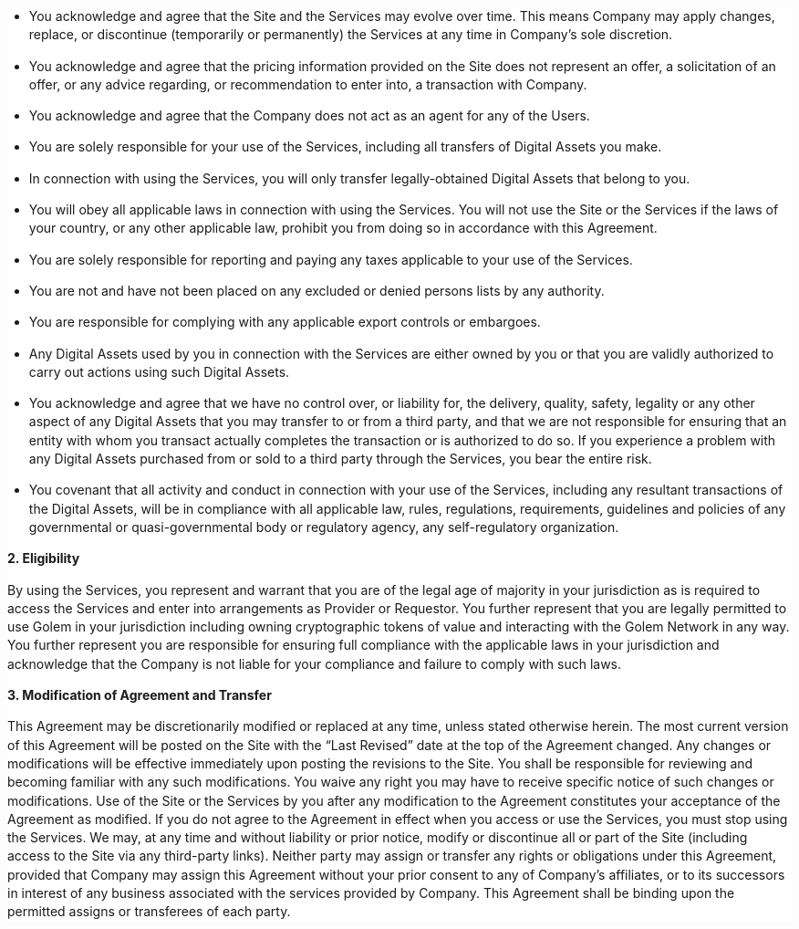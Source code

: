 * You acknowledge and agree that the Site and the Services may evolve over time. This means Company may apply changes, replace, or discontinue (temporarily or permanently) the Services at any time in Company’s sole discretion.

* You acknowledge and agree that the pricing information provided on the Site does not represent an offer, a solicitation of an offer, or any advice regarding, or recommendation to enter into, a transaction with Company.

* You acknowledge and agree that the Company does not act as an agent for any of the Users.

* You are solely responsible for your use of the Services, including all transfers of Digital Assets you make.

* In connection with using the Services, you will only transfer legally-obtained Digital Assets that belong to you.

* You will obey all applicable laws in connection with using the Services. You will not use the Site or the Services if the laws of your country, or any other applicable law, prohibit you from doing so in accordance with this Agreement.

* You are solely responsible for reporting and paying any taxes applicable to your use of the Services.

* You are not and have not been placed on any excluded or denied persons lists by any authority.

* You are responsible for complying with any applicable export controls or embargoes.

* Any Digital Assets used by you in connection with the Services are either owned by you or that you are validly authorized to carry out actions using such Digital Assets.

* You acknowledge and agree that we have no control over, or liability for, the delivery, quality, safety, legality or any other aspect of any Digital Assets that you may transfer to or from a third party, and that we are not responsible for ensuring that an entity with whom you transact actually completes the transaction or is authorized to do so. If you experience a problem with any Digital Assets purchased from or sold to a third party through the Services, you bear the entire risk.

* You covenant that all activity and conduct in connection with your use of the Services, including any resultant transactions of the Digital Assets, will be in compliance with all applicable law, rules, regulations, requirements, guidelines and policies of any governmental or quasi-governmental body or regulatory agency, any self-regulatory organization.


**2. Eligibility**

By using the Services, you represent and warrant that you are of the legal age of majority in your jurisdiction as is required to access the Services and enter into arrangements as Provider or Requestor. You further represent that you are legally permitted to use Golem in your jurisdiction including owning cryptographic tokens of value and interacting with the Golem Network in any way. You further represent you are responsible for ensuring full compliance with the applicable laws in your jurisdiction and acknowledge that the Company is not liable for your compliance and failure to comply with such laws.

**3. Modification of Agreement and Transfer**

This Agreement may be discretionarily modified or replaced at any time, unless stated otherwise herein. The most current version of this Agreement will be posted on the Site with the “Last Revised” date at the top of the Agreement changed. Any changes or modifications will be effective immediately upon posting the revisions to the Site. You shall be responsible for reviewing and becoming familiar with any such modifications. You waive any right you may have to receive specific notice of such changes or modifications. Use of the Site or the Services by you after any modification to the Agreement constitutes your acceptance of the Agreement as modified. If you do not agree to the Agreement in effect when you access or use the Services, you must stop using the Services. We may, at any time and without liability or prior notice, modify or discontinue all or part of the Site (including access to the Site via any third-party links). Neither party may assign or transfer any rights or obligations under this Agreement, provided that Company may assign this Agreement without your prior consent to any of Company’s affiliates, or to its successors in interest of any business associated with the services provided by Company. This Agreement shall be binding upon the permitted assigns or transferees of each party.
